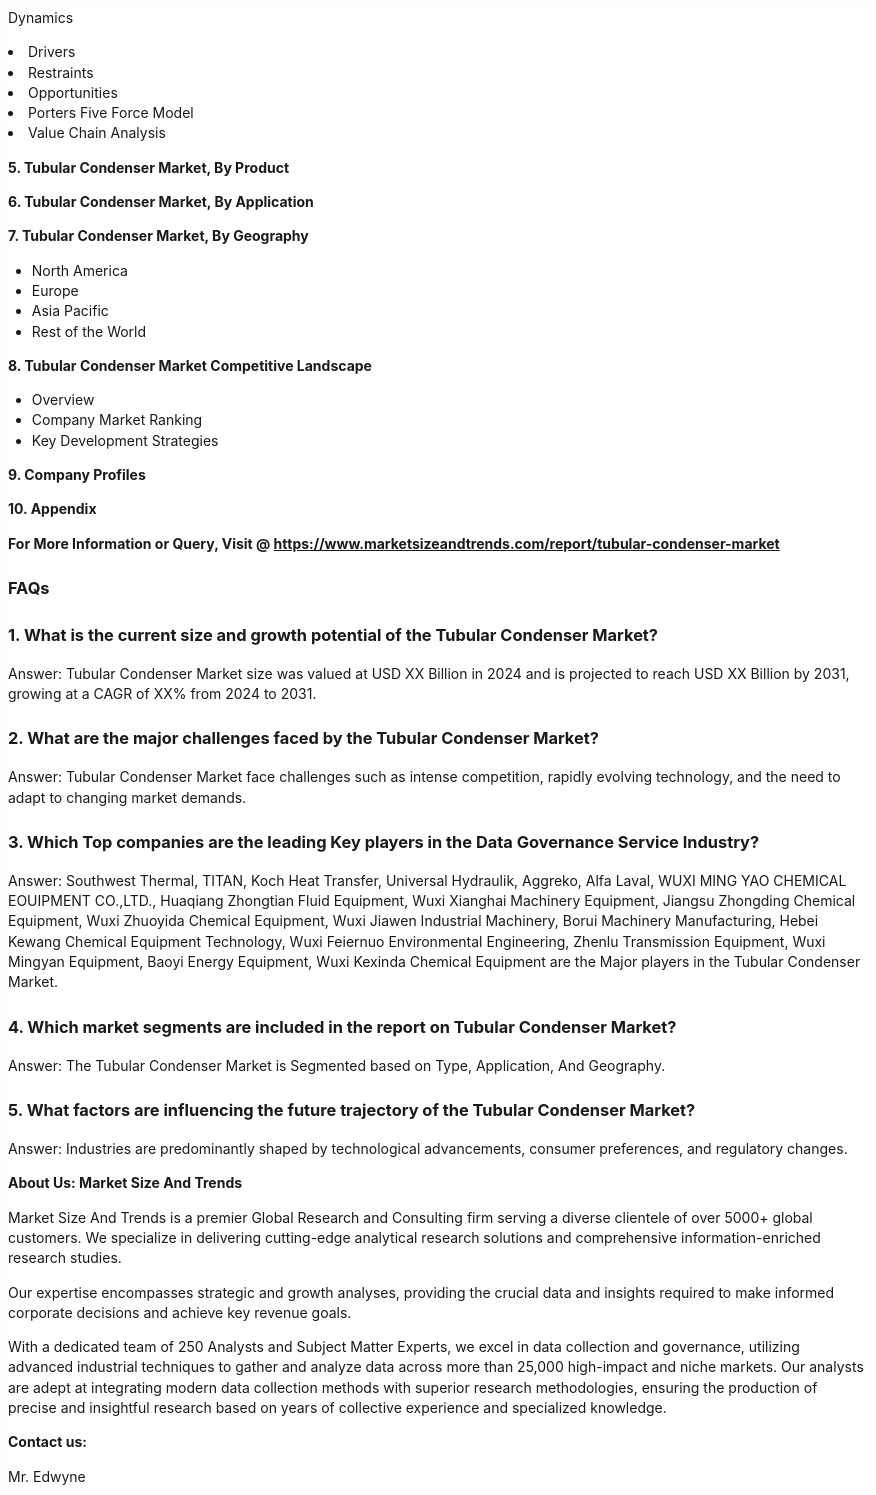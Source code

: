 Dynamics</span></li><li><span class="">Drivers</span></li><li><span class="">Restraints</span></li><li><span class="">Opportunities</span></li><li><span class="">Porters Five Force Model</span></li><li><span class="">Value Chain Analysis</span></li></ul></div><div class="" data-test-id=""><p><strong><span class="">5. Tubular Condenser Market, By Product</span></strong></p></div><div class="" data-test-id=""><p><strong><span class="">6. Tubular Condenser Market, By Application</span></strong></p></div><div class="" data-test-id=""><p><strong><span class="">7. Tubular Condenser Market, By Geography</span></strong></p></div><div class="" data-test-id=""><ul><li><span class="">North America</span></li><li><span class="">Europe</span></li><li><span class="">Asia Pacific</span></li><li><span class="">Rest of the World</span></li></ul></div><div class="" data-test-id=""><p><strong><span class="">8. Tubular Condenser Market Competitive Landscape</span></strong></p></div><div class="" data-test-id=""><ul><li><span class="">Overview</span></li><li><span class="">Company Market Ranking</span></li><li><span class="">Key Development Strategies</span></li></ul></div><div class="" data-test-id=""><p><strong><span class="">9. Company Profiles</span></strong></p></div><div class="" data-test-id=""><p><strong><span class="">10. Appendix</span></strong></p></div><div class="" data-test-id=""><p><strong><span class="">For More Information or Query, Visit @ <a href="https://www.marketsizeandtrends.com/report/tubular-condenser-market" target="_blank">https://www.marketsizeandtrends.com/report/tubular-condenser-market</a></span></strong></p></div><div class="" data-test-id=""><div class="article-main__content" data-test-id="publishing-text-block"><h3><strong><span class="">FAQs</span></strong></h3></div><div class="article-main__content" data-test-id="publishing-text-block"><h3><span class="">1. What is the current size and growth potential of the Tubular Condenser Market?</span></h3></div><div class="article-main__content" data-test-id="publishing-text-block"><p><span class="font-[700]">Answer</span><span class="">: Tubular Condenser Market size was valued at USD XX Billion in 2024 and is projected to reach USD XX Billion by 2031, growing at a CAGR of XX% from 2024 to 2031.</span></p></div><div class="article-main__content" data-test-id="publishing-text-block"><h3><span class="">2. What are the major challenges faced by the Tubular Condenser Market?</span></h3></div><div class="article-main__content" data-test-id="publishing-text-block"><p><span class="font-[700]">Answer</span><span class="">: Tubular Condenser Market face challenges such as intense competition, rapidly evolving technology, and the need to adapt to changing market demands.</span></p></div><div class="article-main__content" data-test-id="publishing-text-block"><h3><span class="">3. Which Top companies are the leading Key players in the Data Governance Service Industry?</span></h3></div><div class="article-main__content" data-test-id="publishing-text-block"><p><span class="font-[700]">Answer</span><span class="">: Southwest Thermal, TITAN, Koch Heat Transfer, Universal Hydraulik, Aggreko, Alfa Laval, WUXI MING YAO CHEMICAL EOUIPMENT CO.,LTD., Huaqiang Zhongtian Fluid Equipment, Wuxi Xianghai Machinery Equipment, Jiangsu Zhongding Chemical Equipment, Wuxi Zhuoyida Chemical Equipment, Wuxi Jiawen Industrial Machinery, Borui Machinery Manufacturing, Hebei Kewang Chemical Equipment Technology, Wuxi Feiernuo Environmental Engineering, Zhenlu Transmission Equipment, Wuxi Mingyan Equipment, Baoyi Energy Equipment, Wuxi Kexinda Chemical Equipment are the Major players in the Tubular Condenser Market.</span></p></div><div class="article-main__content" data-test-id="publishing-text-block"><h3><span class="">4. Which market segments are included in the report on Tubular Condenser Market?</span></h3></div><div class="article-main__content" data-test-id="publishing-text-block"><p><span class="font-[700]">Answer</span><span class="">: The Tubular Condenser Market is Segmented based on Type, Application, And Geography.</span></p></div><div class="article-main__content" data-test-id="publishing-text-block"><h3><span class="">5. What factors are influencing the future trajectory of the Tubular Condenser Market?</span></h3></div><div class="article-main__content" data-test-id="publishing-text-block"><p><span class="font-[700]">Answer:</span><span class="">&nbsp;Industries are predominantly shaped by technological advancements, consumer preferences, and regulatory changes.</span></p></div><p><strong><span class="">About Us: Market Size And Trends</span></strong></p></div><div class="" data-test-id=""><p><span class="">Market Size And Trends is a premier Global Research and Consulting firm serving a diverse clientele of over 5000+ global customers. We specialize in delivering cutting-edge analytical research solutions and comprehensive information-enriched research studies.</span></p></div><div class="" data-test-id=""><p><span class="">Our expertise encompasses strategic and growth analyses, providing the crucial data and insights required to make informed corporate decisions and achieve key revenue goals.</span></p></div><div class="" data-test-id=""><p><span class="">With a dedicated team of 250 Analysts and Subject Matter Experts, we excel in data collection and governance, utilizing advanced industrial techniques to gather and analyze data across more than 25,000 high-impact and niche markets. Our analysts are adept at integrating modern data collection methods with superior research methodologies, ensuring the production of precise and insightful research based on years of collective experience and specialized knowledge.</span></p></div><div class="" data-test-id=""><p><strong><span class="">Contact us:</span></strong></p></div><div class="" data-test-id=""><p><span class="">Mr. Edwyne